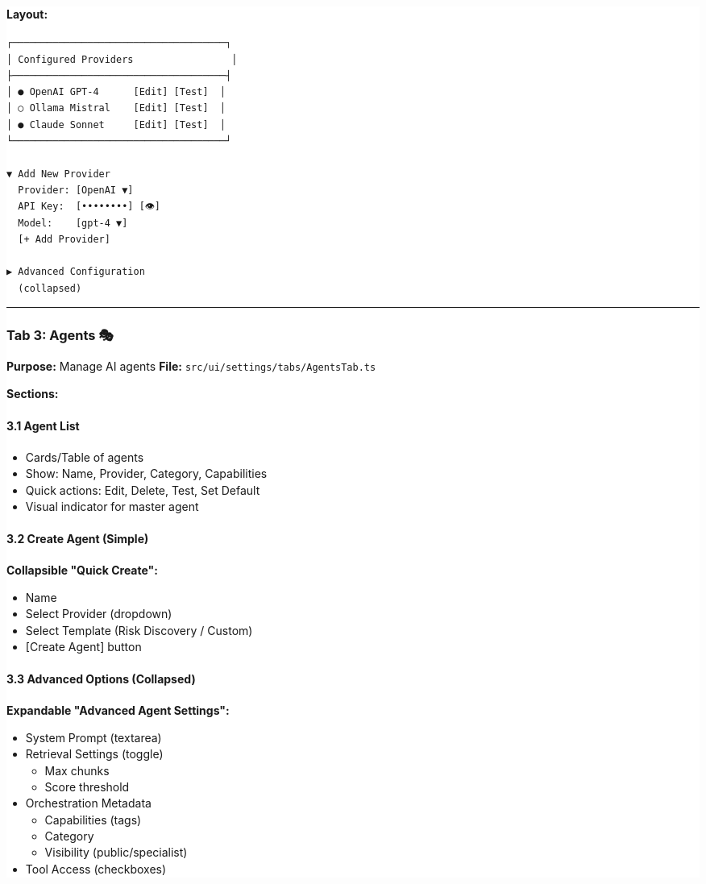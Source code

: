 **Layout:**
```
┌─────────────────────────────────────┐
│ Configured Providers                 │
├─────────────────────────────────────┤
│ ● OpenAI GPT-4      [Edit] [Test]  │
│ ○ Ollama Mistral    [Edit] [Test]  │
│ ● Claude Sonnet     [Edit] [Test]  │
└─────────────────────────────────────┘

▼ Add New Provider
  Provider: [OpenAI ▼]
  API Key:  [••••••••] [👁]
  Model:    [gpt-4 ▼]
  [+ Add Provider]

▶ Advanced Configuration
  (collapsed)
```

---

### Tab 3: Agents 🎭
**Purpose:** Manage AI agents
**File:** `src/ui/settings/tabs/AgentsTab.ts`

**Sections:**

#### 3.1 Agent List
- Cards/Table of agents
- Show: Name, Provider, Category, Capabilities
- Quick actions: Edit, Delete, Test, Set Default
- Visual indicator for master agent

#### 3.2 Create Agent (Simple)
**Collapsible "Quick Create":**
- Name
- Select Provider (dropdown)
- Select Template (Risk Discovery / Custom)
- [Create Agent] button

#### 3.3 Advanced Options (Collapsed)
**Expandable "Advanced Agent Settings":**
- System Prompt (textarea)
- Retrieval Settings (toggle)
  - Max chunks
  - Score threshold
- Orchestration Metadata
  - Capabilities (tags)
  - Category
  - Visibility (public/specialist)
- Tool Access (checkboxes)
